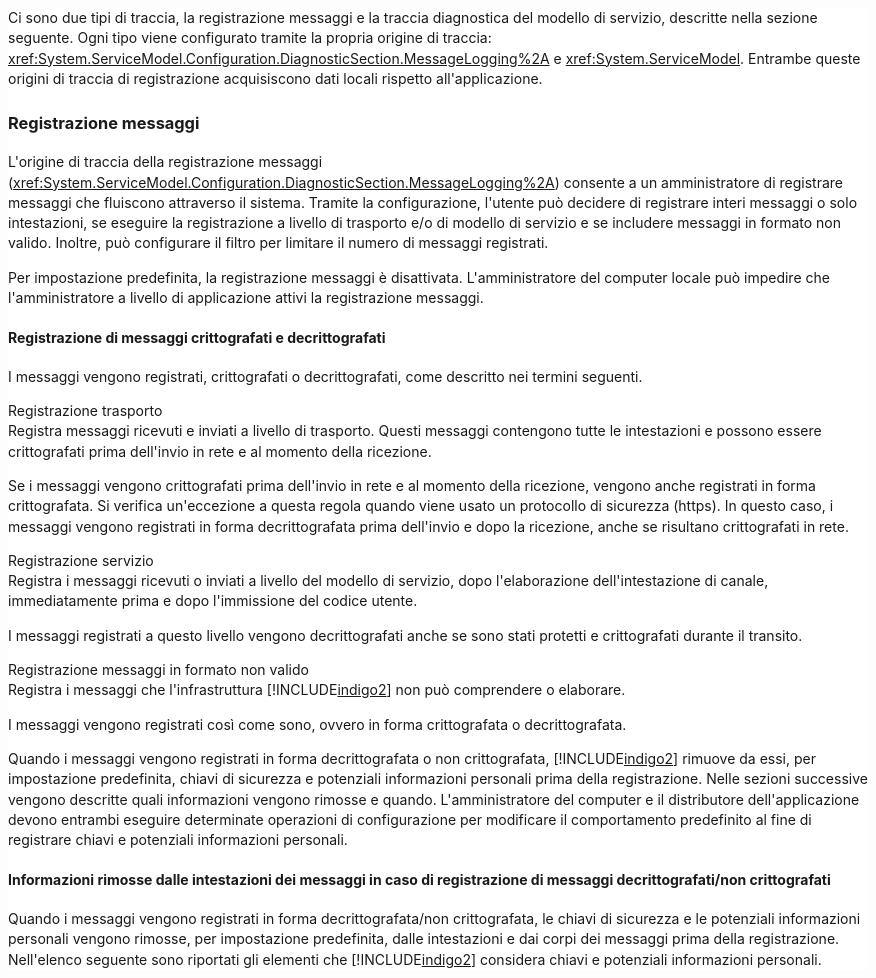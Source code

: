  Ci sono due tipi di traccia, la registrazione messaggi e la traccia diagnostica del modello di servizio, descritte nella sezione seguente. Ogni tipo viene configurato tramite la propria origine di traccia: <xref:System.ServiceModel.Configuration.DiagnosticSection.MessageLogging%2A> e <xref:System.ServiceModel>. Entrambe queste origini di traccia di registrazione acquisiscono dati locali rispetto all'applicazione.  
  
### <a name="message-logging"></a>Registrazione messaggi  
 L'origine di traccia della registrazione messaggi (<xref:System.ServiceModel.Configuration.DiagnosticSection.MessageLogging%2A>) consente a un amministratore di registrare messaggi che fluiscono attraverso il sistema. Tramite la configurazione, l'utente può decidere di registrare interi messaggi o solo intestazioni, se eseguire la registrazione a livello di trasporto e/o di modello di servizio e se includere messaggi in formato non valido. Inoltre, può configurare il filtro per limitare il numero di messaggi registrati.  
  
 Per impostazione predefinita, la registrazione messaggi è disattivata. L'amministratore del computer locale può impedire che l'amministratore a livello di applicazione attivi la registrazione messaggi.  
  
#### <a name="encrypted-and-decrypted-message-logging"></a>Registrazione di messaggi crittografati e decrittografati  
 I messaggi vengono registrati, crittografati o decrittografati, come descritto nei termini seguenti.  
  
 Registrazione trasporto  
 Registra messaggi ricevuti e inviati a livello di trasporto. Questi messaggi contengono tutte le intestazioni e possono essere crittografati prima dell'invio in rete e al momento della ricezione.  
  
 Se i messaggi vengono crittografati prima dell'invio in rete e al momento della ricezione, vengono anche registrati in forma crittografata. Si verifica un'eccezione a questa regola quando viene usato un protocollo di sicurezza (https). In questo caso, i messaggi vengono registrati in forma decrittografata prima dell'invio e dopo la ricezione, anche se risultano crittografati in rete.  
  
 Registrazione servizio  
 Registra i messaggi ricevuti o inviati a livello del modello di servizio, dopo l'elaborazione dell'intestazione di canale, immediatamente prima e dopo l'immissione del codice utente.  
  
 I messaggi registrati a questo livello vengono decrittografati anche se sono stati protetti e crittografati durante il transito.  
  
 Registrazione messaggi in formato non valido  
 Registra i messaggi che l'infrastruttura [!INCLUDE[indigo2](../../../includes/indigo2-md.md)] non può comprendere o elaborare.  
  
 I messaggi vengono registrati così come sono, ovvero in forma crittografata o decrittografata.  
  
 Quando i messaggi vengono registrati in forma decrittografata o non crittografata, [!INCLUDE[indigo2](../../../includes/indigo2-md.md)] rimuove da essi, per impostazione predefinita, chiavi di sicurezza e potenziali informazioni personali prima della registrazione. Nelle sezioni successive vengono descritte quali informazioni vengono rimosse e quando. L'amministratore del computer e il distributore dell'applicazione devono entrambi eseguire determinate operazioni di configurazione per modificare il comportamento predefinito al fine di registrare chiavi e potenziali informazioni personali.  
  
#### <a name="information-removed-from-message-headers-when-logging-decryptedunencrypted-messages"></a>Informazioni rimosse dalle intestazioni dei messaggi in caso di registrazione di messaggi decrittografati/non crittografati  
 Quando i messaggi vengono registrati in forma decrittografata/non crittografata, le chiavi di sicurezza e le potenziali informazioni personali vengono rimosse, per impostazione predefinita, dalle intestazioni e dai corpi dei messaggi prima della registrazione. Nell'elenco seguente sono riportati gli elementi che [!INCLUDE[indigo2](../../../includes/indigo2-md.md)] considera chiavi e potenziali informazioni personali.  
  
